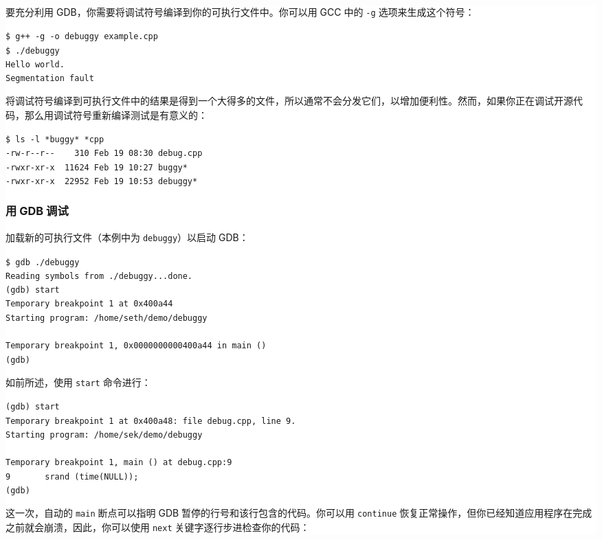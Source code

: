 
要充分利用 GDB，你需要将调试符号编译到你的可执行文件中。你可以用 GCC 中的 `-g` 选项来生成这个符号：



```
$ g++ -g -o debuggy example.cpp
$ ./debuggy
Hello world.
Segmentation fault

```

将调试符号编译到可执行文件中的结果是得到一个大得多的文件，所以通常不会分发它们，以增加便利性。然而，如果你正在调试开源代码，那么用调试符号重新编译测试是有意义的：



```
$ ls -l *buggy* *cpp
-rw-r--r--    310 Feb 19 08:30 debug.cpp
-rwxr-xr-x  11624 Feb 19 10:27 buggy*
-rwxr-xr-x  22952 Feb 19 10:53 debuggy*

```

### 用 GDB 调试


加载新的可执行文件（本例中为 `debuggy`）以启动 GDB：



```
$ gdb ./debuggy
Reading symbols from ./debuggy...done.
(gdb) start
Temporary breakpoint 1 at 0x400a44
Starting program: /home/seth/demo/debuggy

Temporary breakpoint 1, 0x0000000000400a44 in main ()
(gdb)

```

如前所述，使用 `start` 命令进行：



```
(gdb) start
Temporary breakpoint 1 at 0x400a48: file debug.cpp, line 9.
Starting program: /home/sek/demo/debuggy

Temporary breakpoint 1, main () at debug.cpp:9
9       srand (time(NULL));
(gdb)

```

这一次，自动的 `main` 断点可以指明 GDB 暂停的行号和该行包含的代码。你可以用 `continue` 恢复正常操作，但你已经知道应用程序在完成之前就会崩溃，因此，你可以使用 `next` 关键字逐行步进检查你的代码：
